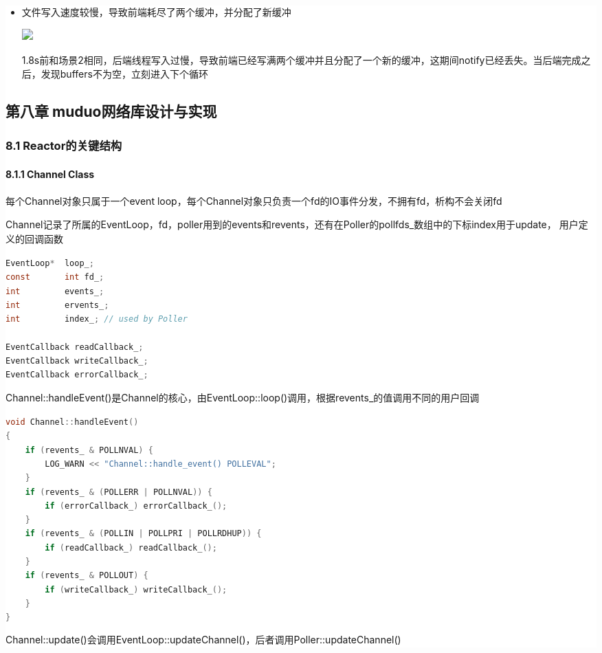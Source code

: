 

  - 文件写入速度较慢，导致前端耗尽了两个缓冲，并分配了新缓冲

    ![](./img/5.3-buf4.png)

    1.8s前和场景2相同，后端线程写入过慢，导致前端已经写满两个缓冲并且分配了一个新的缓冲，这期间notify已经丢失。当后端完成之后，发现buffers不为空，立刻进入下个循环





## 第八章 muduo网络库设计与实现

### 8.1 Reactor的关键结构

#### 8.1.1 Channel Class

每个Channel对象只属于一个event loop，每个Channel对象只负责一个fd的IO事件分发，不拥有fd，析构不会关闭fd

Channel记录了所属的EventLoop，fd，poller用到的events和revents，还有在Poller的pollfds_数组中的下标index用于update， 用户定义的回调函数

```c
EventLoop* 	loop_;
const 		int fd_;
int 		events_;
int 		ervents_;
int 		index_;	// used by Poller

EventCallback readCallback_;
EventCallback writeCallback_;
EventCallback errorCallback_;
```

Channel::handleEvent()是Channel的核心，由EventLoop::loop()调用，根据revents_的值调用不同的用户回调

```c
void Channel::handleEvent()
{
	if (revents_ & POLLNVAL) {
		LOG_WARN << "Channel::handle_event() POLLEVAL";
	}
	if (revents_ & (POLLERR | POLLNVAL)) {
		if (errorCallback_) errorCallback_();
	}
	if (revents_ & (POLLIN | POLLPRI | POLLRDHUP)) {
		if (readCallback_) readCallback_();
	}
	if (revents_ & POLLOUT) {
		if (writeCallback_) writeCallback_();
	}
}
```

Channel::update()会调用EventLoop::updateChannel()，后者调用Poller::updateChannel()



